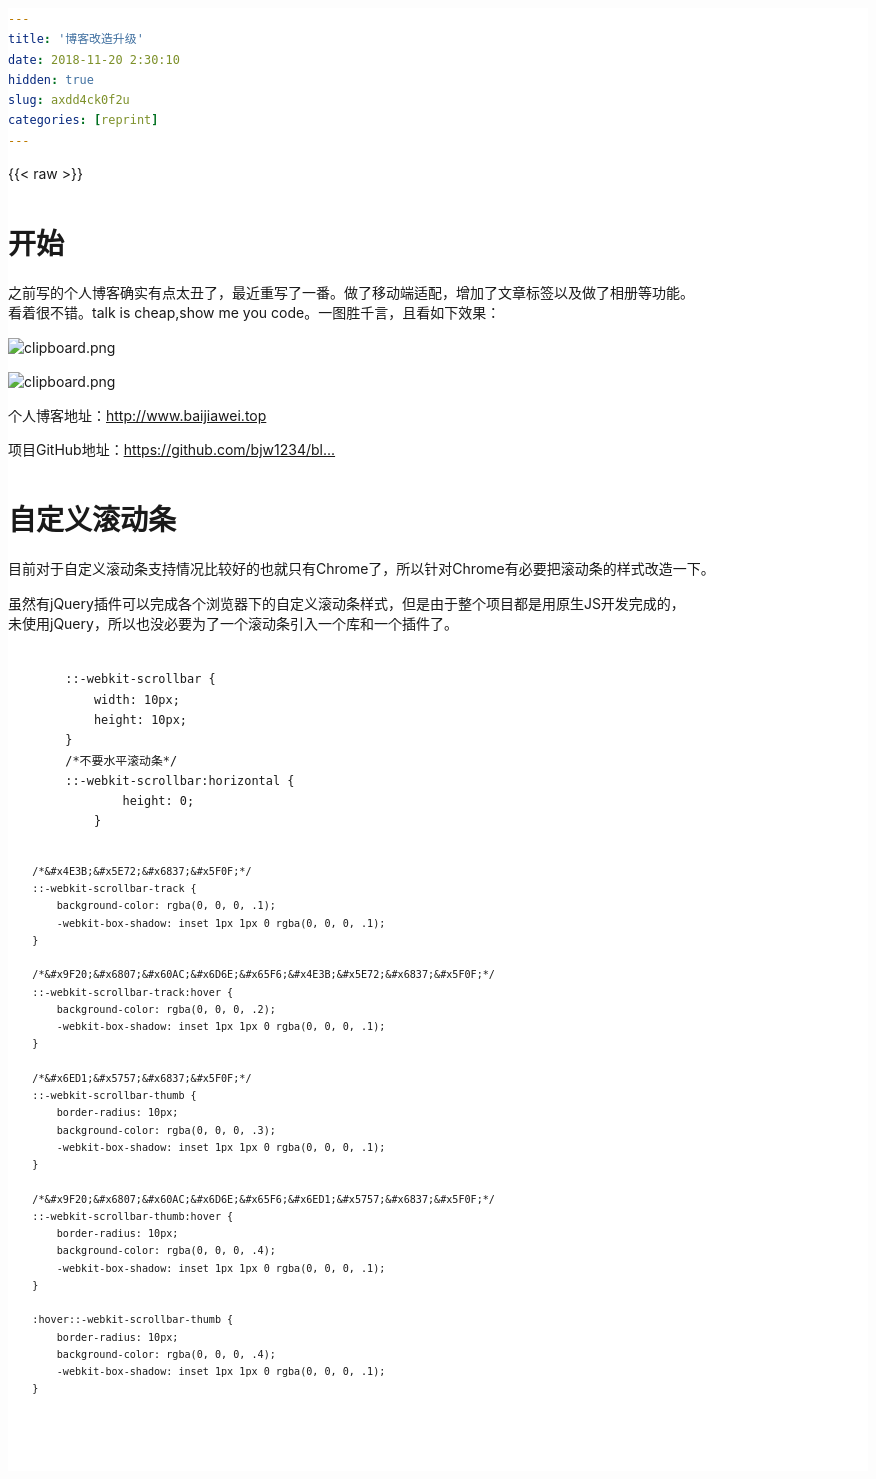 ```yaml
---
title: '博客改造升级' 
date: 2018-11-20 2:30:10
hidden: true
slug: axdd4ck0f2u
categories: [reprint]
---
```


{{< raw >}}
<h1>&#x5F00;&#x59CB;</h1><p>&#x4E4B;&#x524D;&#x5199;&#x7684;&#x4E2A;&#x4EBA;&#x535A;&#x5BA2;&#x786E;&#x5B9E;&#x6709;&#x70B9;&#x592A;&#x4E11;&#x4E86;&#xFF0C;&#x6700;&#x8FD1;&#x91CD;&#x5199;&#x4E86;&#x4E00;&#x756A;&#x3002;&#x505A;&#x4E86;&#x79FB;&#x52A8;&#x7AEF;&#x9002;&#x914D;&#xFF0C;&#x589E;&#x52A0;&#x4E86;&#x6587;&#x7AE0;&#x6807;&#x7B7E;&#x4EE5;&#x53CA;&#x505A;&#x4E86;&#x76F8;&#x518C;&#x7B49;&#x529F;&#x80FD;&#x3002;<br>&#x770B;&#x7740;&#x5F88;&#x4E0D;&#x9519;&#x3002;talk is cheap,show me you code&#x3002;&#x4E00;&#x56FE;&#x80DC;&#x5343;&#x8A00;&#xFF0C;&#x4E14;&#x770B;&#x5982;&#x4E0B;&#x6548;&#x679C;&#xFF1A;</p><p><span class="img-wrap"><img data-src="/img/bVbes1P?w=720&amp;h=1280" src="https://static.alili.tech/img/bVbes1P?w=720&amp;h=1280" alt="clipboard.png" title="clipboard.png"></span></p><p><span class="img-wrap"><img data-src="/img/bVbes1O?w=1119&amp;h=570" src="https://static.alili.tech/img/bVbes1O?w=1119&amp;h=570" alt="clipboard.png" title="clipboard.png"></span></p><p>&#x4E2A;&#x4EBA;&#x535A;&#x5BA2;&#x5730;&#x5740;&#xFF1A;<a href="http://www.baijiawei.top" rel="nofollow noreferrer">http://www.baijiawei.top</a></p><p>&#x9879;&#x76EE;GitHub&#x5730;&#x5740;&#xFF1A;<a href="https://github.com/bjw1234/blogNext" rel="nofollow noreferrer">https://github.com/bjw1234/bl...</a></p><h1>&#x81EA;&#x5B9A;&#x4E49;&#x6EDA;&#x52A8;&#x6761;</h1><p>&#x76EE;&#x524D;&#x5BF9;&#x4E8E;&#x81EA;&#x5B9A;&#x4E49;&#x6EDA;&#x52A8;&#x6761;&#x652F;&#x6301;&#x60C5;&#x51B5;&#x6BD4;&#x8F83;&#x597D;&#x7684;&#x4E5F;&#x5C31;&#x53EA;&#x6709;Chrome&#x4E86;&#xFF0C;&#x6240;&#x4EE5;&#x9488;&#x5BF9;Chrome&#x6709;&#x5FC5;&#x8981;&#x628A;&#x6EDA;&#x52A8;&#x6761;&#x7684;&#x6837;&#x5F0F;&#x6539;&#x9020;&#x4E00;&#x4E0B;&#x3002;</p><p>&#x867D;&#x7136;&#x6709;jQuery&#x63D2;&#x4EF6;&#x53EF;&#x4EE5;&#x5B8C;&#x6210;&#x5404;&#x4E2A;&#x6D4F;&#x89C8;&#x5668;&#x4E0B;&#x7684;&#x81EA;&#x5B9A;&#x4E49;&#x6EDA;&#x52A8;&#x6761;&#x6837;&#x5F0F;&#xFF0C;&#x4F46;&#x662F;&#x7531;&#x4E8E;&#x6574;&#x4E2A;&#x9879;&#x76EE;&#x90FD;&#x662F;&#x7528;&#x539F;&#x751F;JS&#x5F00;&#x53D1;&#x5B8C;&#x6210;&#x7684;&#xFF0C;<br>&#x672A;&#x4F7F;&#x7528;jQuery&#xFF0C;&#x6240;&#x4EE5;&#x4E5F;&#x6CA1;&#x5FC5;&#x8981;&#x4E3A;&#x4E86;&#x4E00;&#x4E2A;&#x6EDA;&#x52A8;&#x6761;&#x5F15;&#x5165;&#x4E00;&#x4E2A;&#x5E93;&#x548C;&#x4E00;&#x4E2A;&#x63D2;&#x4EF6;&#x4E86;&#x3002;</p><pre><code class="css">
        ::-webkit-scrollbar {
            width: 10px;
            height: 10px;
        }
        /*&#x4E0D;&#x8981;&#x6C34;&#x5E73;&#x6EDA;&#x52A8;&#x6761;*/
        ::-webkit-scrollbar:horizontal {
                height: 0;
            }

        /*&#x4E3B;&#x5E72;&#x6837;&#x5F0F;*/
        ::-webkit-scrollbar-track {
            background-color: rgba(0, 0, 0, .1);
            -webkit-box-shadow: inset 1px 1px 0 rgba(0, 0, 0, .1);
        }

        /*&#x9F20;&#x6807;&#x60AC;&#x6D6E;&#x65F6;&#x4E3B;&#x5E72;&#x6837;&#x5F0F;*/
        ::-webkit-scrollbar-track:hover {
            background-color: rgba(0, 0, 0, .2);
            -webkit-box-shadow: inset 1px 1px 0 rgba(0, 0, 0, .1);
        }

        /*&#x6ED1;&#x5757;&#x6837;&#x5F0F;*/
        ::-webkit-scrollbar-thumb {
            border-radius: 10px;
            background-color: rgba(0, 0, 0, .3);
            -webkit-box-shadow: inset 1px 1px 0 rgba(0, 0, 0, .1);
        }

        /*&#x9F20;&#x6807;&#x60AC;&#x6D6E;&#x65F6;&#x6ED1;&#x5757;&#x6837;&#x5F0F;*/
        ::-webkit-scrollbar-thumb:hover {
            border-radius: 10px;
            background-color: rgba(0, 0, 0, .4);
            -webkit-box-shadow: inset 1px 1px 0 rgba(0, 0, 0, .1);
        }

        :hover::-webkit-scrollbar-thumb {
            border-radius: 10px;
            background-color: rgba(0, 0, 0, .4);
            -webkit-box-shadow: inset 1px 1px 0 rgba(0, 0, 0, .1);
        }
